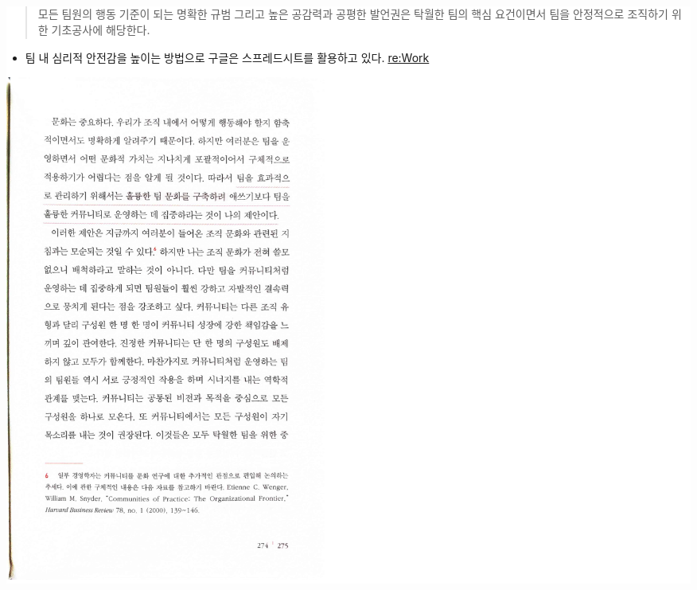 > 모든 팀원의 행동 기준이 되는 명확한 규범 그리고 높은 공감력과 공평한 발언권은 탁월한 팀의 핵심 요건이면서 팀을 안정적으로 조직하기 위한 기초공사에 해당한다.
* 팀 내 심리적 안전감을 높이는 방법으로 구글은 스프레드시트를 활용하고 있다. [re:Work](https://rework.withgoogle.com/)

<img src="bringing_up_the_boss/68.jpg" alt="" width="400"/>
